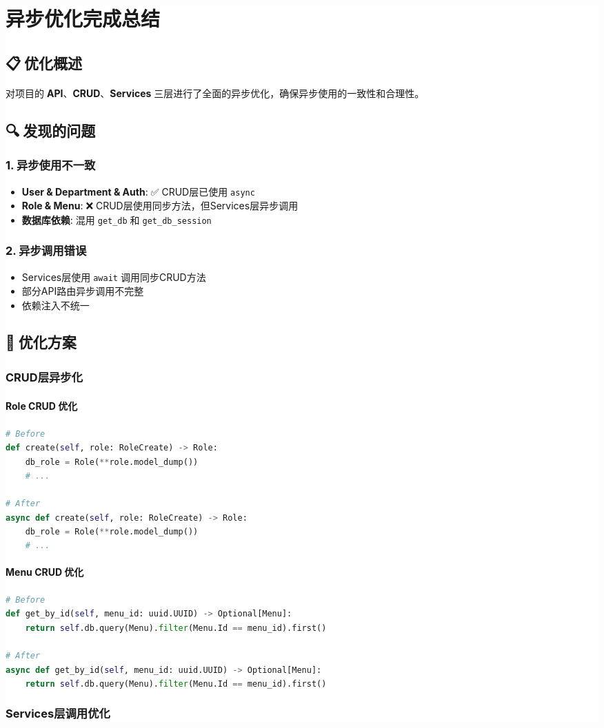 # 异步优化完成总结

## 📋 优化概述

对项目的 **API**、**CRUD**、**Services** 三层进行了全面的异步优化，确保异步使用的一致性和合理性。

## 🔍 发现的问题

### 1. **异步使用不一致**
- **User & Department & Auth**: ✅ CRUD层已使用 `async`
- **Role & Menu**: ❌ CRUD层使用同步方法，但Services层异步调用
- **数据库依赖**: 混用 `get_db` 和 `get_db_session`

### 2. **异步调用错误**
- Services层使用 `await` 调用同步CRUD方法
- 部分API路由异步调用不完整
- 依赖注入不统一

## 🔧 优化方案

### CRUD层异步化

#### **Role CRUD 优化**
```python
# Before
def create(self, role: RoleCreate) -> Role:
    db_role = Role(**role.model_dump())
    # ...

# After  
async def create(self, role: RoleCreate) -> Role:
    db_role = Role(**role.model_dump())
    # ...
```

#### **Menu CRUD 优化**
```python
# Before
def get_by_id(self, menu_id: uuid.UUID) -> Optional[Menu]:
    return self.db.query(Menu).filter(Menu.Id == menu_id).first()

# After
async def get_by_id(self, menu_id: uuid.UUID) -> Optional[Menu]:
    return self.db.query(Menu).filter(Menu.Id == menu_id).first()
```

### Services层调用优化
